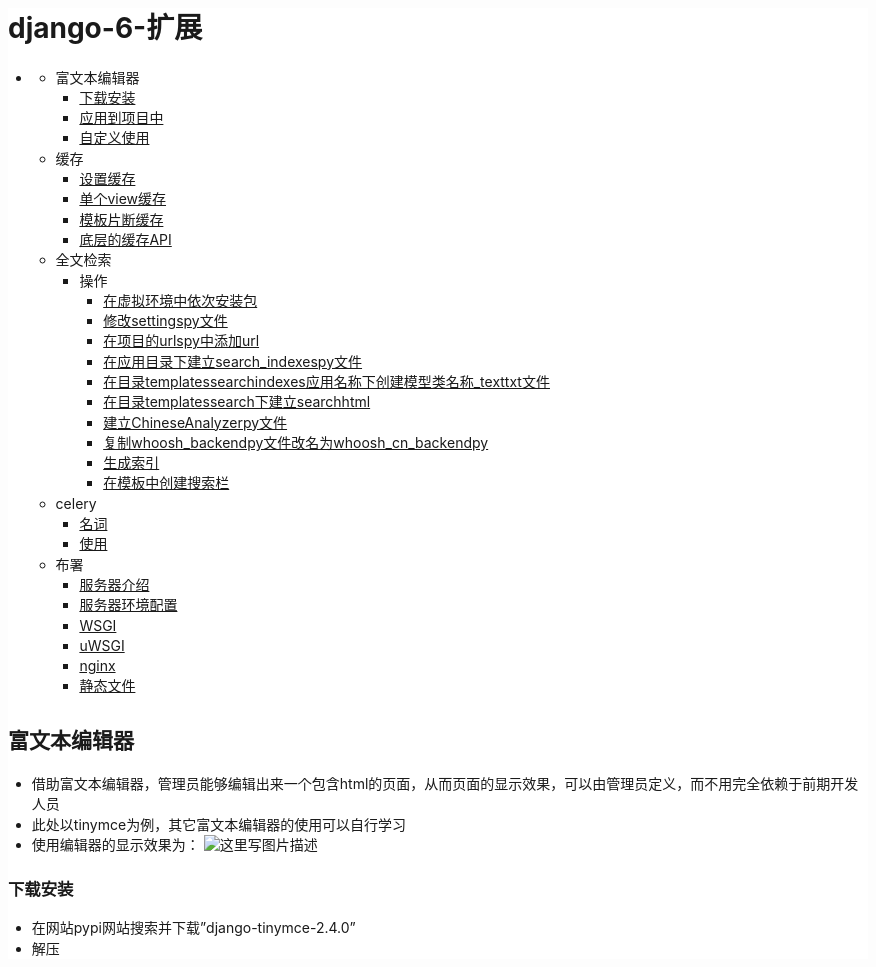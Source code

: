 # django-6-扩展                                            

- - 富文本编辑器
    - [下载安装](https://blog.csdn.net/u010505059/article/details/78650742#下载安装)
    - [应用到项目中](https://blog.csdn.net/u010505059/article/details/78650742#应用到项目中)
    - [自定义使用](https://blog.csdn.net/u010505059/article/details/78650742#自定义使用)
  - 缓存
    - [设置缓存](https://blog.csdn.net/u010505059/article/details/78650742#设置缓存)
    - [单个view缓存](https://blog.csdn.net/u010505059/article/details/78650742#单个view缓存)
    - [模板片断缓存](https://blog.csdn.net/u010505059/article/details/78650742#模板片断缓存)
    - [底层的缓存API](https://blog.csdn.net/u010505059/article/details/78650742#底层的缓存api)
  - 全文检索
    - 操作
      - [在虚拟环境中依次安装包](https://blog.csdn.net/u010505059/article/details/78650742#1在虚拟环境中依次安装包)
      - [修改settingspy文件](https://blog.csdn.net/u010505059/article/details/78650742#2修改settingspy文件)
      - [在项目的urlspy中添加url](https://blog.csdn.net/u010505059/article/details/78650742#3在项目的urlspy中添加url)
      - [在应用目录下建立search_indexespy文件](https://blog.csdn.net/u010505059/article/details/78650742#4在应用目录下建立searchindexespy文件)
      - [在目录templatessearchindexes应用名称下创建模型类名称_texttxt文件](https://blog.csdn.net/u010505059/article/details/78650742#5在目录templatessearchindexes应用名称下创建模型类名称texttxt文件)
      - [在目录templatessearch下建立searchhtml](https://blog.csdn.net/u010505059/article/details/78650742#6在目录templatessearch下建立searchhtml)
      - [建立ChineseAnalyzerpy文件](https://blog.csdn.net/u010505059/article/details/78650742#7建立chineseanalyzerpy文件)
      - [复制whoosh_backendpy文件改名为whoosh_cn_backendpy](https://blog.csdn.net/u010505059/article/details/78650742#8复制whooshbackendpy文件改名为whooshcnbackendpy)
      - [生成索引](https://blog.csdn.net/u010505059/article/details/78650742#9生成索引)
      - [在模板中创建搜索栏](https://blog.csdn.net/u010505059/article/details/78650742#10在模板中创建搜索栏)
  - celery
    - [名词](https://blog.csdn.net/u010505059/article/details/78650742#名词)
    - [使用](https://blog.csdn.net/u010505059/article/details/78650742#使用)
  - 布署
    - [服务器介绍](https://blog.csdn.net/u010505059/article/details/78650742#服务器介绍)
    - [服务器环境配置](https://blog.csdn.net/u010505059/article/details/78650742#服务器环境配置)
    - [WSGI](https://blog.csdn.net/u010505059/article/details/78650742#wsgi)
    - [uWSGI](https://blog.csdn.net/u010505059/article/details/78650742#uwsgi)
    - [nginx](https://blog.csdn.net/u010505059/article/details/78650742#nginx)
    - [静态文件](https://blog.csdn.net/u010505059/article/details/78650742#静态文件)

## 富文本编辑器

- 借助富文本编辑器，管理员能够编辑出来一个包含html的页面，从而页面的显示效果，可以由管理员定义，而不用完全依赖于前期开发人员
- 此处以tinymce为例，其它富文本编辑器的使用可以自行学习
- 使用编辑器的显示效果为： 
  ![这里写图片描述](https://img-blog.csdn.net/20171127235933512?watermark/2/text/aHR0cDovL2Jsb2cuY3Nkbi5uZXQvdTAxMDUwNTA1OQ==/font/5a6L5L2T/fontsize/400/fill/I0JBQkFCMA==/dissolve/70/gravity/SouthEast)

### 下载安装

- 在网站pypi网站搜索并下载”django-tinymce-2.4.0”
- 解压
